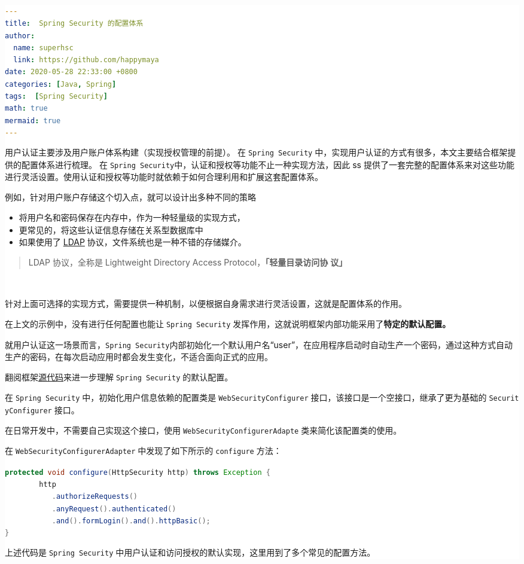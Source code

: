 ```yaml
---
title:  Spring Security 的配置体系
author:
  name: superhsc
  link: https://github.com/happymaya
date: 2020-05-28 22:33:00 +0800
categories: [Java, Spring]
tags:  [Spring Security]
math: true
mermaid: true
---
```


用户认证主要涉及用户账户体系构建（实现授权管理的前提）。
在 `Spring Security` 中，实现用户认证的方式有很多，本文主要结合框架提供的配置体系进行梳理。
​
在 `Spring Security`中，认证和授权等功能不止一种实现方法，因此 ss 提供了一套完整的配置体系来对这些功能进行灵活设置。使用认证和授权等功能时就依赖于如何合理利用和扩展这套配置体系。
​

例如，针对用户账户存储这个切入点，就可以设计出多种不同的策略

- 将用户名和密码保存在内存中，作为一种轻量级的实现方式，
- 更常见的，将这些认证信息存储在关系型数据库中
- 如果使用了 [LDAP](https://baike.baidu.com/item/%E8%BD%BB%E5%9E%8B%E7%9B%AE%E5%BD%95%E8%AE%BF%E9%97%AE%E5%8D%8F%E8%AE%AE/10493115?fromtitle=LDAP&fromid=2875565&fr=aladdin) 协议，文件系统也是一种不错的存储媒介。
> LDAP 协议，全称是 Lightweight Directory Access Protocol，**「轻量目录访问协**
> **议」**

​

针对上面可选择的实现方式，需要提供一种机制，以便根据自身需求进行灵活设置，这就是配置体系的作用。
​

在上文的示例中，没有进行任何配置也能让 `Spring Security` 发挥作用，这就说明框架内部功能采用了**特定的默认配置。**
​

就用户认证这一场景而言，`Spring Security`内部初始化一个默认用户名“user”，在应用程序启动时自动生产一个密码，通过这种方式自动生产的密码，在每次启动应用时都会发生变化，不适合面向正式的应用。
​

翻阅框架[源代码](https://github.com/spring-projects/spring-security)来进一步理解 `Spring Security` 的默认配置。
​

在 `Spring Security` 中，初始化用户信息依赖的配置类是 `WebSecurityConfigurer` 接口，该接口是一个空接口，继承了更为基础的 `SecurityConfigurer` 接口。
​

在日常开发中，不需要自己实现这个接口，使用 `WebSecurityConfigurerAdapte` 类来简化该配置类的使用。
​

在 `WebSecurityConfigurerAdapter` 中发现了如下所示的 `configure` 方法：
```java
protected void configure(HttpSecurity http) throws Exception {
        http
           .authorizeRequests()
           .anyRequest().authenticated()
           .and().formLogin().and().httpBasic();
}
```
上述代码是 `Spring Security` 中用户认证和访问授权的默认实现，这里用到了多个常见的配置方法。
​
